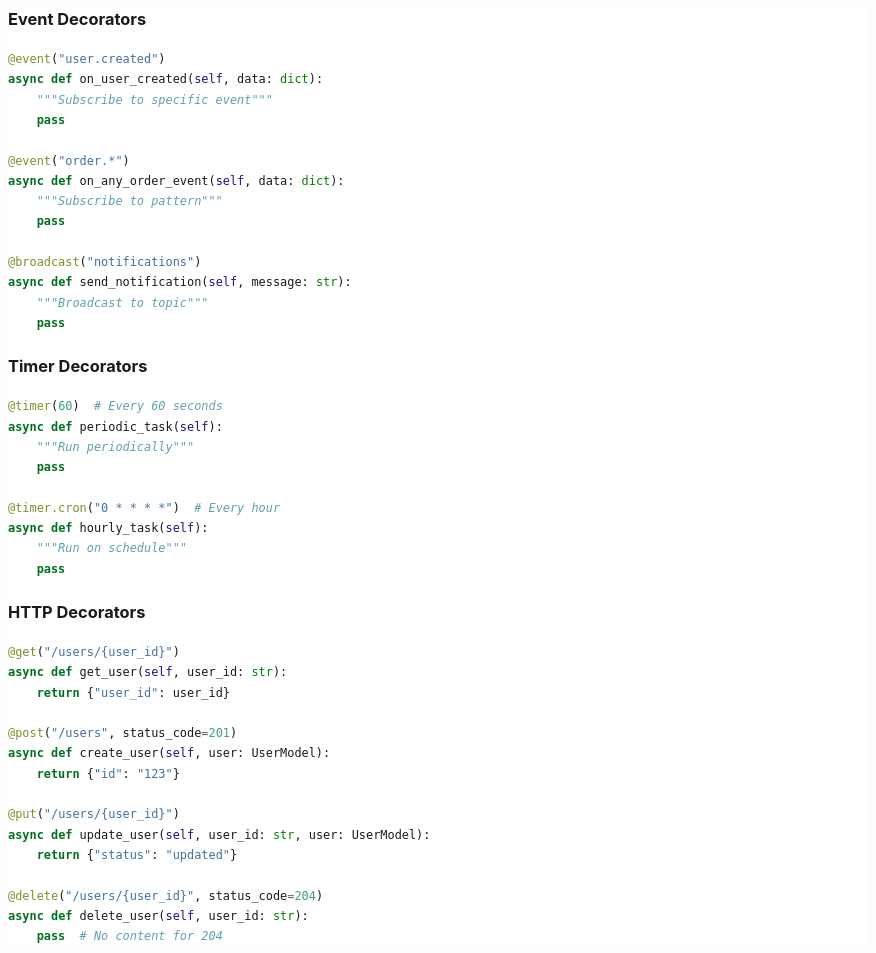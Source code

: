 ### Event Decorators

```python
@event("user.created")
async def on_user_created(self, data: dict):
    """Subscribe to specific event"""
    pass

@event("order.*")
async def on_any_order_event(self, data: dict):
    """Subscribe to pattern"""
    pass

@broadcast("notifications")
async def send_notification(self, message: str):
    """Broadcast to topic"""
    pass
```

### Timer Decorators

```python
@timer(60)  # Every 60 seconds
async def periodic_task(self):
    """Run periodically"""
    pass

@timer.cron("0 * * * *")  # Every hour
async def hourly_task(self):
    """Run on schedule"""
    pass
```

### HTTP Decorators

```python
@get("/users/{user_id}")
async def get_user(self, user_id: str):
    return {"user_id": user_id}

@post("/users", status_code=201)
async def create_user(self, user: UserModel):
    return {"id": "123"}

@put("/users/{user_id}")
async def update_user(self, user_id: str, user: UserModel):
    return {"status": "updated"}

@delete("/users/{user_id}", status_code=204)
async def delete_user(self, user_id: str):
    pass  # No content for 204
```
